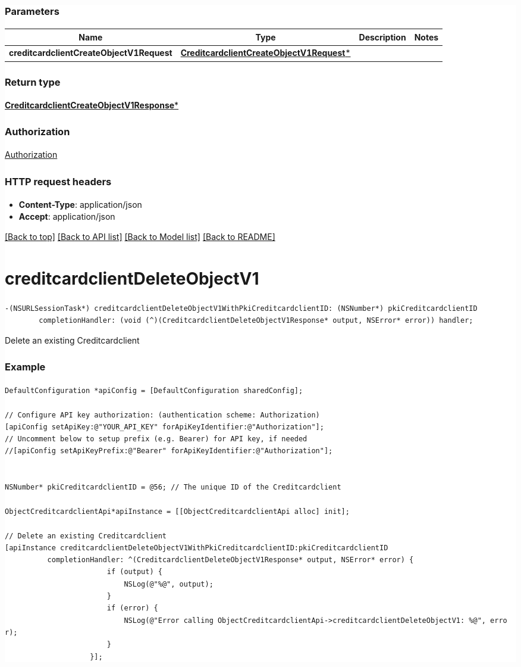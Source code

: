### Parameters

Name | Type | Description  | Notes
------------- | ------------- | ------------- | -------------
 **creditcardclientCreateObjectV1Request** | [**CreditcardclientCreateObjectV1Request***](CreditcardclientCreateObjectV1Request.md)|  | 

### Return type

[**CreditcardclientCreateObjectV1Response***](CreditcardclientCreateObjectV1Response.md)

### Authorization

[Authorization](../README.md#Authorization)

### HTTP request headers

 - **Content-Type**: application/json
 - **Accept**: application/json

[[Back to top]](#) [[Back to API list]](../README.md#documentation-for-api-endpoints) [[Back to Model list]](../README.md#documentation-for-models) [[Back to README]](../README.md)

# **creditcardclientDeleteObjectV1**
```objc
-(NSURLSessionTask*) creditcardclientDeleteObjectV1WithPkiCreditcardclientID: (NSNumber*) pkiCreditcardclientID
        completionHandler: (void (^)(CreditcardclientDeleteObjectV1Response* output, NSError* error)) handler;
```

Delete an existing Creditcardclient



### Example
```objc
DefaultConfiguration *apiConfig = [DefaultConfiguration sharedConfig];

// Configure API key authorization: (authentication scheme: Authorization)
[apiConfig setApiKey:@"YOUR_API_KEY" forApiKeyIdentifier:@"Authorization"];
// Uncomment below to setup prefix (e.g. Bearer) for API key, if needed
//[apiConfig setApiKeyPrefix:@"Bearer" forApiKeyIdentifier:@"Authorization"];


NSNumber* pkiCreditcardclientID = @56; // The unique ID of the Creditcardclient

ObjectCreditcardclientApi*apiInstance = [[ObjectCreditcardclientApi alloc] init];

// Delete an existing Creditcardclient
[apiInstance creditcardclientDeleteObjectV1WithPkiCreditcardclientID:pkiCreditcardclientID
          completionHandler: ^(CreditcardclientDeleteObjectV1Response* output, NSError* error) {
                        if (output) {
                            NSLog(@"%@", output);
                        }
                        if (error) {
                            NSLog(@"Error calling ObjectCreditcardclientApi->creditcardclientDeleteObjectV1: %@", error);
                        }
                    }];
```
